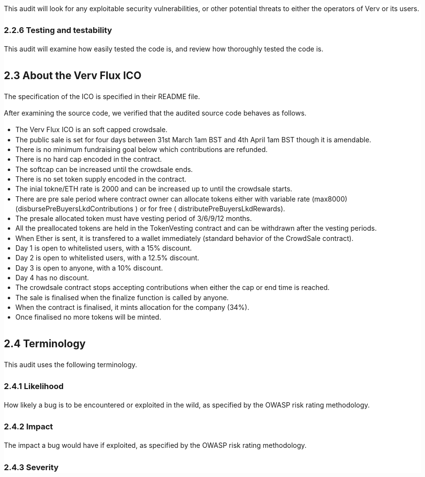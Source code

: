 This audit will look for any exploitable security vulnerabilities, or other potential threats to either the operators of Verv or its users.

### 2.2.6 Testing and testability

This audit will examine how easily tested the code is, and review how thoroughly tested the code is.

## 2.3 About the Verv Flux ICO

The specification of the ICO is specified in their README file.

After examining the source code, we verified that the audited source code behaves as follows.

* The Verv Flux ICO is an soft capped crowdsale.
* The public sale is set for four days between 31st March 1am BST and 4th April 1am BST though it is amendable.
* There is no minimum fundraising goal below which contributions are refunded.
* There is no hard cap encoded in the contract.
* The softcap can be increased until the crowdsale ends.
* There is no set token supply encoded in the contract.
* The inial tokne/ETH rate is 2000 and can be increased up to until the crowdsale starts.
* There are pre sale period where contract owner can allocate tokens either with variable rate (max8000)(disbursePreBuyersLkdContributions ) or for free ( distributePreBuyersLkdRewards).
* The presale allocated token must have vesting period of 3/6/9/12 months.
* All the preallocated tokens are held in the TokenVesting contract and can be withdrawn after the vesting periods.
* When Ether is sent, it is transfered to a wallet immediately 
(standard behavior of the CrowdSale contract).
* Day 1 is open to whitelisted users, with a 15% discount.
* Day 2 is open to whitelisted users, with a 12.5% discount.
* Day 3 is open to anyone, with a 10% discount.
* Day 4 has no discount.
* The crowdsale contract stops accepting contributions when either the cap or end time is reached.
* The sale is finalised when the finalize function is called by anyone.
* When the contract is finalised, it mints allocation for the company (34%).
* Once finalised no more tokens will be minted.

## 2.4 Terminology

This audit uses the following terminology.

### 2.4.1 Likelihood

How likely a bug is to be encountered or exploited in the wild, as specified by the OWASP risk rating
methodology.

### 2.4.2 Impact

The impact a bug would have if exploited, as specified by the OWASP risk rating methodology.

### 2.4.3 Severity
